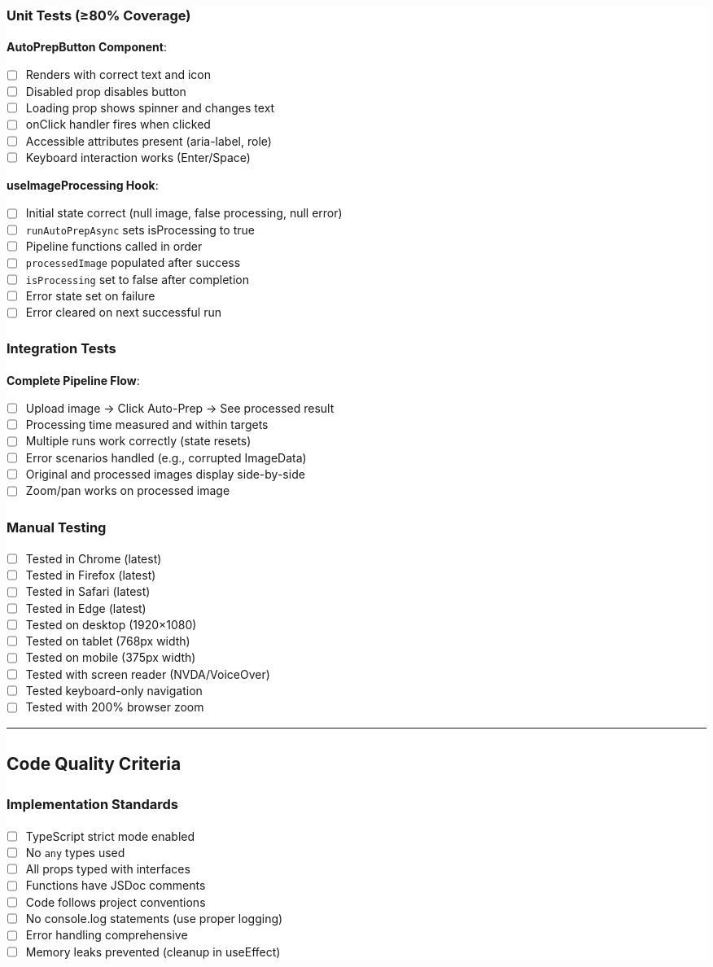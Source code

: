 ### Unit Tests (≥80% Coverage)

**AutoPrepButton Component**:
- [ ] Renders with correct text and icon
- [ ] Disabled prop disables button
- [ ] Loading prop shows spinner and changes text
- [ ] onClick handler fires when clicked
- [ ] Accessible attributes present (aria-label, role)
- [ ] Keyboard interaction works (Enter/Space)

**useImageProcessing Hook**:
- [ ] Initial state correct (null image, false processing, null error)
- [ ] `runAutoPrepAsync` sets isProcessing to true
- [ ] Pipeline functions called in order
- [ ] `processedImage` populated after success
- [ ] `isProcessing` set to false after completion
- [ ] Error state set on failure
- [ ] Error cleared on next successful run

### Integration Tests

**Complete Pipeline Flow**:
- [ ] Upload image → Click Auto-Prep → See processed result
- [ ] Processing time measured and within targets
- [ ] Multiple runs work correctly (state resets)
- [ ] Error scenarios handled (e.g., corrupted ImageData)
- [ ] Original and processed images display side-by-side
- [ ] Zoom/pan works on processed image

### Manual Testing

- [ ] Tested in Chrome (latest)
- [ ] Tested in Firefox (latest)
- [ ] Tested in Safari (latest)
- [ ] Tested in Edge (latest)
- [ ] Tested on desktop (1920×1080)
- [ ] Tested on tablet (768px width)
- [ ] Tested on mobile (375px width)
- [ ] Tested with screen reader (NVDA/VoiceOver)
- [ ] Tested keyboard-only navigation
- [ ] Tested with 200% browser zoom

---

## Code Quality Criteria

### Implementation Standards

- [ ] TypeScript strict mode enabled
- [ ] No `any` types used
- [ ] All props typed with interfaces
- [ ] Functions have JSDoc comments
- [ ] Code follows project conventions
- [ ] No console.log statements (use proper logging)
- [ ] Error handling comprehensive
- [ ] Memory leaks prevented (cleanup in useEffect)
